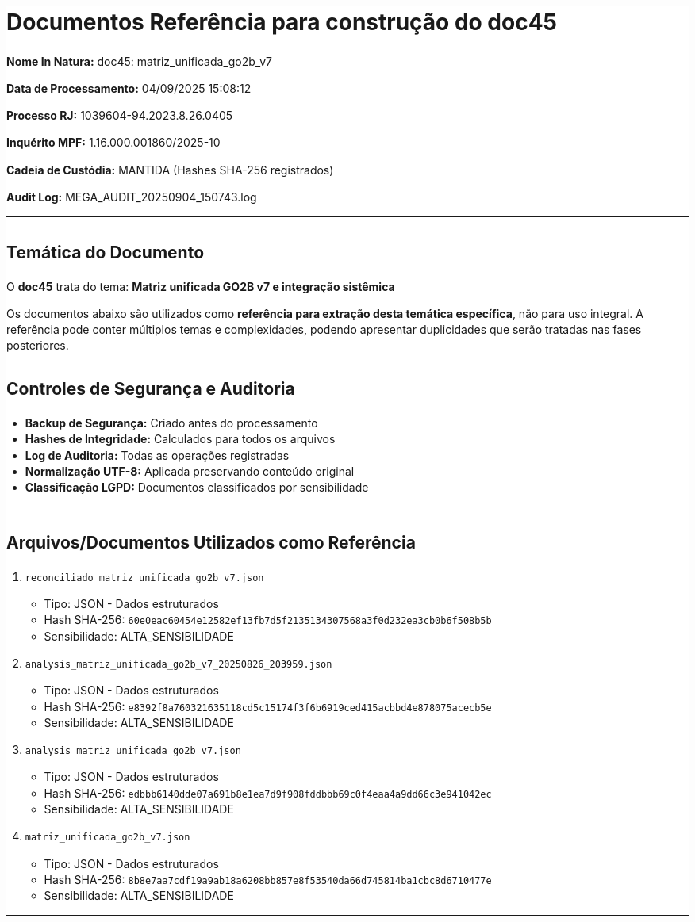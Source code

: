 # Documentos Referência para construção do doc45

**Nome In Natura:** doc45: matriz_unificada_go2b_v7

**Data de Processamento:** 04/09/2025 15:08:12

**Processo RJ:** 1039604-94.2023.8.26.0405

**Inquérito MPF:** 1.16.000.001860/2025-10

**Cadeia de Custódia:** MANTIDA (Hashes SHA-256 registrados)

**Audit Log:** MEGA_AUDIT_20250904_150743.log

---

## Temática do Documento

O **doc45** trata do tema: **Matriz unificada GO2B v7 e integração sistêmica**

Os documentos abaixo são utilizados como **referência para extração desta temática específica**, não para uso integral. A referência pode conter múltiplos temas e complexidades, podendo apresentar duplicidades que serão tratadas nas fases posteriores.

## Controles de Segurança e Auditoria

- **Backup de Segurança:** Criado antes do processamento
- **Hashes de Integridade:** Calculados para todos os arquivos
- **Log de Auditoria:** Todas as operações registradas
- **Normalização UTF-8:** Aplicada preservando conteúdo original
- **Classificação LGPD:** Documentos classificados por sensibilidade

---

## Arquivos/Documentos Utilizados como Referência

1. `reconciliado_matriz_unificada_go2b_v7.json`
   - Tipo: JSON - Dados estruturados
   - Hash SHA-256: `60e0eac60454e12582ef13fb7d5f2135134307568a3f0d232ea3cb0b6f508b5b`
   - Sensibilidade: ALTA_SENSIBILIDADE

2. `analysis_matriz_unificada_go2b_v7_20250826_203959.json`
   - Tipo: JSON - Dados estruturados
   - Hash SHA-256: `e8392f8a760321635118cd5c15174f3f6b6919ced415acbbd4e878075acecb5e`
   - Sensibilidade: ALTA_SENSIBILIDADE

3. `analysis_matriz_unificada_go2b_v7.json`
   - Tipo: JSON - Dados estruturados
   - Hash SHA-256: `edbbb6140dde07a691b8e1ea7d9f908fddbbb69c0f4eaa4a9dd66c3e941042ec`
   - Sensibilidade: ALTA_SENSIBILIDADE

4. `matriz_unificada_go2b_v7.json`
   - Tipo: JSON - Dados estruturados
   - Hash SHA-256: `8b8e7aa7cdf19a9ab18a6208bb857e8f53540da66d745814ba1cbc8d6710477e`
   - Sensibilidade: ALTA_SENSIBILIDADE

---